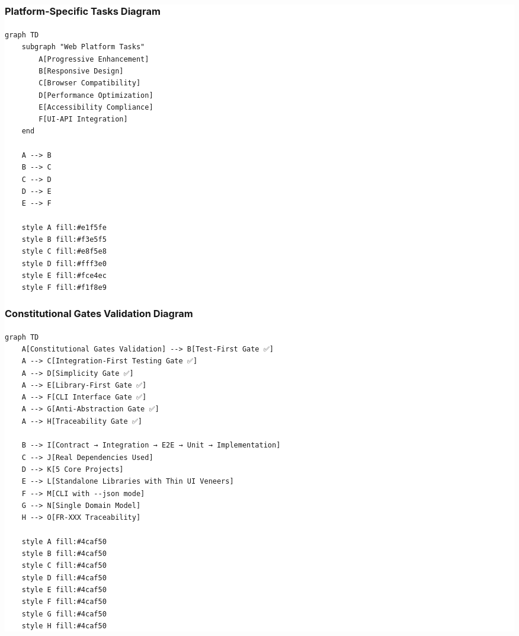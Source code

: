 ### Platform-Specific Tasks Diagram
```mermaid
graph TD
    subgraph "Web Platform Tasks"
        A[Progressive Enhancement]
        B[Responsive Design]
        C[Browser Compatibility]
        D[Performance Optimization]
        E[Accessibility Compliance]
        F[UI-API Integration]
    end
    
    A --> B
    B --> C
    C --> D
    D --> E
    E --> F
    
    style A fill:#e1f5fe
    style B fill:#f3e5f5
    style C fill:#e8f5e8
    style D fill:#fff3e0
    style E fill:#fce4ec
    style F fill:#f1f8e9
```

### Constitutional Gates Validation Diagram
```mermaid
graph TD
    A[Constitutional Gates Validation] --> B[Test-First Gate ✅]
    A --> C[Integration-First Testing Gate ✅]
    A --> D[Simplicity Gate ✅]
    A --> E[Library-First Gate ✅]
    A --> F[CLI Interface Gate ✅]
    A --> G[Anti-Abstraction Gate ✅]
    A --> H[Traceability Gate ✅]
    
    B --> I[Contract → Integration → E2E → Unit → Implementation]
    C --> J[Real Dependencies Used]
    D --> K[5 Core Projects]
    E --> L[Standalone Libraries with Thin UI Veneers]
    F --> M[CLI with --json mode]
    G --> N[Single Domain Model]
    H --> O[FR-XXX Traceability]
    
    style A fill:#4caf50
    style B fill:#4caf50
    style C fill:#4caf50
    style D fill:#4caf50
    style E fill:#4caf50
    style F fill:#4caf50
    style G fill:#4caf50
    style H fill:#4caf50
```
